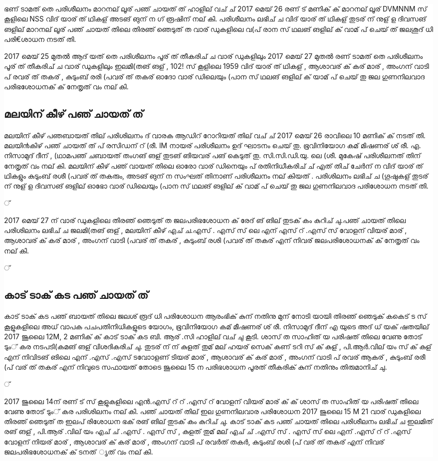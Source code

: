 

ഭണ് ടാമത് തെ പരിശീലനം മാറനല് ലൂര് പഞ് ചായത് ത് ഹാളില് വച് ച്  2017 മെയ് 26 രണ് ട് മണിക് ക് മാറനല് ലൂര്  DVMNNM സ് കൂളിലെ NSS വിദ് യാര് ത് ഥികള് അടങ് ങുന് ന ഗ് രൂഷിന് നല് കി. പരിശീലനം ലഭിച് ച വിദ് യാര് ത് ഥികള് തുടര് ന് നുള് ള ദിവസങ് ങളില് മാറനല് ലൂര് പഞ് ചായത് തിലെ തിരഞ് ഞെടുത് ത വാര് ഡുകളിലെ വ(പ് രാന സ് ഥലങ് ങളില് ക് വാമ് പ് ചെയ് ത് ജലശൂദ് ധി പരി€ശാധന നടത് തി.





2017 മെയ് 25 മുതൽ ആദ് യത് തെ പരിശീലനം പൂര് ത് തീകരിച് ച വാര് ഡുകളിലും 2017 മെയ് 27 മുതൽ രണ് ടാമത് തെ പരിശീലനം പൂര് ത് തീകരിച് ച വാര് ഡുകളിലും ഇലമി(തങ് ങള് , 102! സ് കൂളിലെ 1959 വിദ് യാര് ത് ഥികള് , ആശാവര് ക് കര് മാര് , അംഗന് വാടി പ് രവര് ത് തകര് , കുടുംബ് രരി (പവര് ത് തകര് ഓദോ വാര് ഡിലെയും (പാന സ് ഥലങ് ങളില് ക് യാമ് പ് ചെയ് തു ജല ഗുണനിലവാദ പരിഭശോധനക് ക് നേതൃത് വം നല് കി.

## മലയിന് കീഴ് പഞ് ചായത് ത്

മലയിന് കീഴ് പഞബായത് തില് പരിശിലനം ദ് വാരക ആഡിറ് റോറിയത് തില് വച് ച് 2017 മെയ് 26 രാവിലെ 10 മണിക് ക് നടത് തി. മലയി൯കിഴ് പഞ് ചായത് ത് പ് രസിഡന് റ്  (രീ. lM നായര് പരിശീലനം ഉദ് ഘാടനം ചെയ് തു. ഭൂവിനിയോഗ കമ് മിഷണര് ശ് രീ. എ. നിസാമുദ് ദീന് , (ഥാമപഞ് ചബായത് തംഗങ് ങള് തുടങ് ങിയവര് പങ് കെടുത് തു. സി.സി.ഡി.യു. ലെ (ശീ. മുകേഷ് പരിശീലനത് തിന് നേതൃത് വം നല് കി. മലയിന് കീഴ് പഞ് വായത് തിലെ ഓരോ വാര് ഡിനെയും പ് രതിനിധീകരിച് ച് എത് തിച് ചേർന് ന വിദ് യാര് ത് ഥികളും കുടുംബ് രശീ (പവര് ത് തകരും, അടങ് ങുന് ന സംഘത് തിനാണ് പരിശീലനം നല് കിയത് . പരിശിലനം ലഭിച് ച (ഗൂഷുകള് തുടര് ന് നുള് ള ദിവസങ് ങളില് ഓഭോ വാര് ഡിലെയും (പാന സ് ഥലങ് ങളില് ക് വാമ് പ്  ചെയ് തു ജല ഗുണനിലവാദ പരിശോധന നടത് തി.



്

2017 മെയ് 27 ന് വാര് ഡുകളിലെ തിരഞ് ഞെടുത് ത ജലപരിഭശോധന ക് രേദ് ങ് ങില് തുടക് കം കുറിച് ചു.പഞ് ചായത് തിലെ പരിശിലനം ലഭിച് ച ജലമി(തങ് ങള് , മലയിന് കീഴ് എച് ച.എസ് . എസ് സ് ലെ എന് എസ് റ് .എസ് സ് വോളന് വിയര് മാര് , ആശാവര് ക് കര് മാര് , അംഗന് വാടി (പവര് ത് തകര് , കുടുംബ് രശി (പവര് ത് തകര് എന് നിവര് ജലപരിശോധനക് ക് നേതൃത് വം നല് കി.

്

## കാട് ടാക് കട പഞ് ചായത് ത്

കാട് ടാക് കട പഞ് ബായത് തിലെ ജലശ് രൂദ് ധി പരിശോധന ആരംഭിക് കുന് നതിനു മുന് നോടി യായി തിരഞ് ഞെടുക് കകെട് ട സ് കൂളുകളിലെ അധ് വാപക പചപതിനിധികളുടെ യോഗം, ഭൂവിനിയോഗ കമ് മീഷണര് ശ് രീ. നിസാമുദ് ദീന് എ യുടെ അദ് ധ് യക് ഷതയില്  2017 ജൂലൈ 12M, 2 മണിക് ക് കാട് ടാക് കട ബി. ആര് .സി ഹാളില് വച് ചു കൂടി. ശാസ് ത സാഹിത് യ പരിഷത് തിലെ വേണു തോട് ടും് കര നടപടി(കമങ് ങള് വിശദികരിച് ചു. തുടര് ന് ന് കുളത് തുമ് മല് ഹയര് സെക് കണ് ടറി സ് ക് കുള് , പി.ആർ.വില് യം സ് ക് കുള് എന് നിവിടങ് ങിലെ എന് .എസ് .എസ് ടവാോളണ് ടിയര് മാര് , ആശാവര് ക് കര് മാര് , അംഗന് വാടി പ് രവര് ആകര് , കുടുംബ് രരീ (പ് വര് ത് തകര് എന് നിവുടെ സഫായത് തോടെ ജൂലൈ 15 ന പരിഭശാധന പൂരത് തീകരിക് കുന് നതിനും തിരുമാനിച് ചു.



്

2017 ജുലൈ 14ന്  രണ് ട് സ് കൂളുകളിലെ എൻ.എസ് റ് റ് .എസ് റ് വോളന് വിയര് മാര് ക് ക് ശാസ് ത സാഹിത് യ പരിഷത് തിലെ വേണു തോട് ടും് കര പരിശിലനം നല് കി. പഞ് ചായത് തില് ഇല ഗുണനിലവാര പരിശോധന 2017 ജുലൈ 15 M 21 വാര് ഡുകളിലെ തിരഞ് ഞെടുത് ത ഇലപ് രിശോധന ഭക് രങ് ങില് തുടക് കം കുറിച് ചു. കാട് ടാക് കട പഞ് ചായത് തിലെ പരിശീലനം ലഭിച് ച ഇലമിത് രങ് ങള് , പി.ആര് .വില് യം എച് ച് .എസ് . എസ് സ് , കുളത് തുമ് മല് എച് ച് .എസ് സ് . എസ് സ്  ലെ എന് .എസ് റ് റ് .എസ് വോളന് നിയര് മാര് , ആശാവര് ക് കര് മാര് , അംഗന് വാടി പ് രവർത് തകർ, കുടുംബ് രശി (പ് വര് ത് തകര് എന് നിവര് ജലപരിഭശോധനക് ക് ടനത് ൃത് വം നല് കി.
